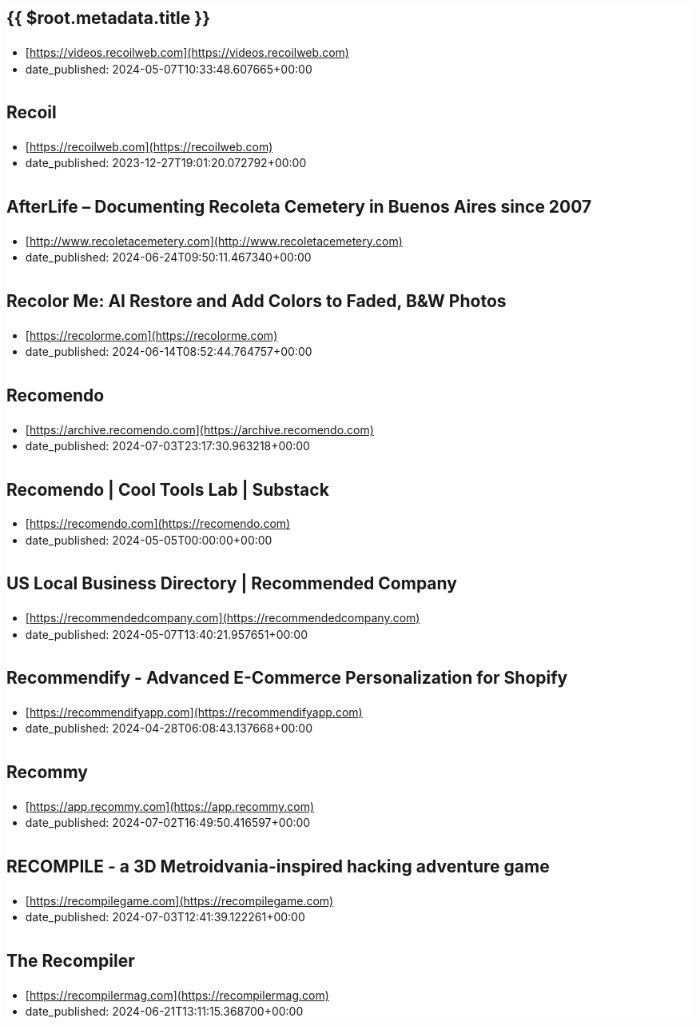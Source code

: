  ## {{ $root.metadata.title }}
 - [https://videos.recoilweb.com](https://videos.recoilweb.com)
 - date_published: 2024-05-07T10:33:48.607665+00:00

 ## Recoil
 - [https://recoilweb.com](https://recoilweb.com)
 - date_published: 2023-12-27T19:01:20.072792+00:00

 ## AfterLife – Documenting Recoleta Cemetery in Buenos Aires since 2007
 - [http://www.recoletacemetery.com](http://www.recoletacemetery.com)
 - date_published: 2024-06-24T09:50:11.467340+00:00

 ## Recolor Me: AI Restore and Add Colors to Faded, B&W Photos
 - [https://recolorme.com](https://recolorme.com)
 - date_published: 2024-06-14T08:52:44.764757+00:00

 ## Recomendo
 - [https://archive.recomendo.com](https://archive.recomendo.com)
 - date_published: 2024-07-03T23:17:30.963218+00:00

 ## Recomendo | Cool Tools Lab | Substack
 - [https://recomendo.com](https://recomendo.com)
 - date_published: 2024-05-05T00:00:00+00:00

 ## US Local Business Directory | Recommended Company
 - [https://recommendedcompany.com](https://recommendedcompany.com)
 - date_published: 2024-05-07T13:40:21.957651+00:00

 ## Recommendify - Advanced E-Commerce Personalization for Shopify
 - [https://recommendifyapp.com](https://recommendifyapp.com)
 - date_published: 2024-04-28T06:08:43.137668+00:00

 ## Recommy
 - [https://app.recommy.com](https://app.recommy.com)
 - date_published: 2024-07-02T16:49:50.416597+00:00

 ## RECOMPILE - a 3D Metroidvania-inspired hacking adventure game
 - [https://recompilegame.com](https://recompilegame.com)
 - date_published: 2024-07-03T12:41:39.122261+00:00

 ## The Recompiler
 - [https://recompilermag.com](https://recompilermag.com)
 - date_published: 2024-06-21T13:11:15.368700+00:00
